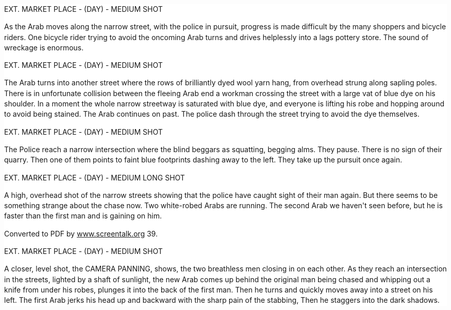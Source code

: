 
EXT. MARKET PLACE - (DAY) - MEDIUM SHOT

As the Arab moves along the narrow street, with the
police in pursuit, progress is made difficult by the
many shoppers and bicycle riders. One bicycle rider
trying to avoid the oncoming Arab turns and drives
helplessly into a lags pottery store. The sound of
wreckage is enormous.


EXT. MARKET PLACE - (DAY) - MEDIUM SHOT

The Arab turns into another street where the rows of
brilliantly dyed wool yarn hang, from overhead strung
along sapling poles. There is in unfortunate collision
between the fleeing Arab end a workman crossing the
street with a large vat of blue dye on his shoulder.
In a moment the whole narrow streetway is saturated
with blue dye, and everyone is lifting his robe and
hopping around to avoid being stained. The Arab
continues on past. The police dash through the street
trying to avoid the dye themselves.


EXT. MARKET PLACE - (DAY) - MEDIUM SHOT

The Police reach a narrow intersection where the blind
beggars as squatting, begging alms. They pause. There
is no sign of their quarry. Then one of them points
to faint blue footprints dashing away to the left.
They take up the pursuit once again.


EXT. MARKET PLACE - (DAY) - MEDIUM LONG SHOT

A high, overhead shot of the narrow streets showing
that the police have caught sight of their man again.
But there seems to be something strange about the chase
now. Two white-robed Arabs are running. The second
Arab we haven't seen before, but he is faster than the
first man and is gaining on him.

  Converted to PDF by www.screentalk.org                39.



EXT. MARKET PLACE - (DAY) - MEDIUM SHOT

A closer, level shot, the CAMERA PANNING, shows, the
two breathless men closing in on each other. As they
reach an intersection in the streets, lighted by a
shaft of sunlight, the new Arab comes up behind the
original man being chased and whipping out a knife
from under his robes, plunges it into the back of the
first man. Then he turns and quickly moves away into
a street on his left. The first Arab jerks his head
up and backward with the sharp pain of the stabbing,
Then he staggers into the dark shadows.
